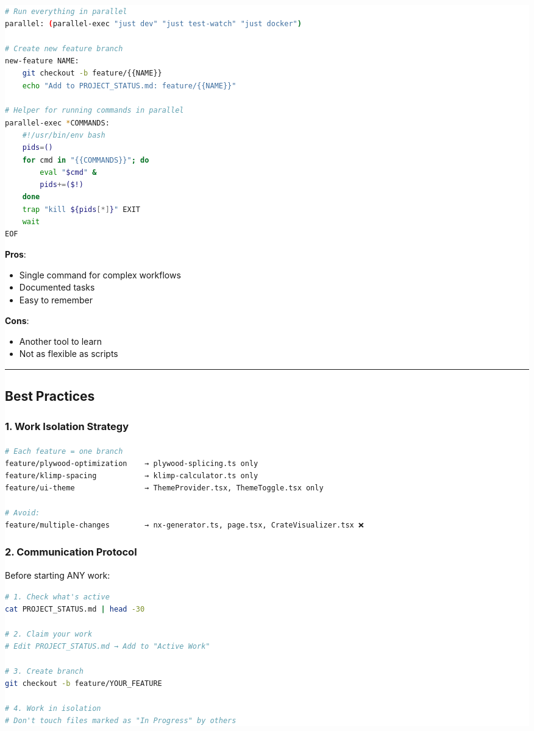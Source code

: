 ```bash
# Run everything in parallel
parallel: (parallel-exec "just dev" "just test-watch" "just docker")

# Create new feature branch
new-feature NAME:
    git checkout -b feature/{{NAME}}
    echo "Add to PROJECT_STATUS.md: feature/{{NAME}}"

# Helper for running commands in parallel
parallel-exec *COMMANDS:
    #!/usr/bin/env bash
    pids=()
    for cmd in "{{COMMANDS}}"; do
        eval "$cmd" &
        pids+=($!)
    done
    trap "kill ${pids[*]}" EXIT
    wait
EOF
```

**Pros**:

- Single command for complex workflows
- Documented tasks
- Easy to remember

**Cons**:

- Another tool to learn
- Not as flexible as scripts

---

## Best Practices

### 1. **Work Isolation Strategy**

```bash
# Each feature = one branch
feature/plywood-optimization    → plywood-splicing.ts only
feature/klimp-spacing           → klimp-calculator.ts only
feature/ui-theme                → ThemeProvider.tsx, ThemeToggle.tsx only

# Avoid:
feature/multiple-changes        → nx-generator.ts, page.tsx, CrateVisualizer.tsx ❌
```

### 2. **Communication Protocol**

Before starting ANY work:

```bash
# 1. Check what's active
cat PROJECT_STATUS.md | head -30

# 2. Claim your work
# Edit PROJECT_STATUS.md → Add to "Active Work"

# 3. Create branch
git checkout -b feature/YOUR_FEATURE

# 4. Work in isolation
# Don't touch files marked as "In Progress" by others
```
